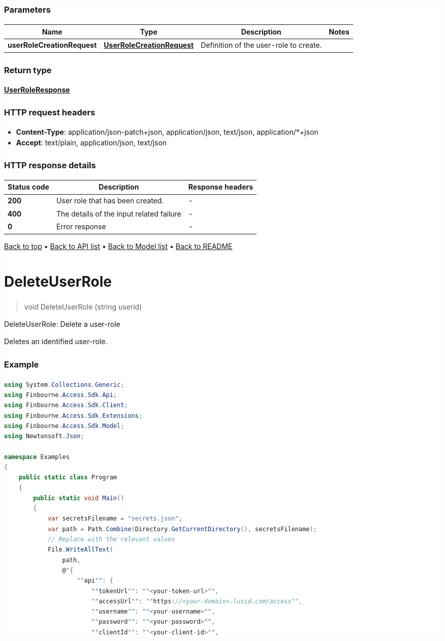 
### Parameters

| Name | Type | Description | Notes |
|------|------|-------------|-------|
| **userRoleCreationRequest** | [**UserRoleCreationRequest**](UserRoleCreationRequest.md) | Definition of the user-role to create. |  |

### Return type

[**UserRoleResponse**](UserRoleResponse.md)

### HTTP request headers

 - **Content-Type**: application/json-patch+json, application/json, text/json, application/*+json
 - **Accept**: text/plain, application/json, text/json


### HTTP response details
| Status code | Description | Response headers |
|-------------|-------------|------------------|
| **200** | User role that has been created. |  -  |
| **400** | The details of the input related failure |  -  |
| **0** | Error response |  -  |

[Back to top](#) &#8226; [Back to API list](../README.md#documentation-for-api-endpoints) &#8226; [Back to Model list](../README.md#documentation-for-models) &#8226; [Back to README](../README.md)

<a id="deleteuserrole"></a>
# **DeleteUserRole**
> void DeleteUserRole (string userid)

DeleteUserRole: Delete a user-role

Deletes an identified user-role.

### Example
```csharp
using System.Collections.Generic;
using Finbourne.Access.Sdk.Api;
using Finbourne.Access.Sdk.Client;
using Finbourne.Access.Sdk.Extensions;
using Finbourne.Access.Sdk.Model;
using Newtonsoft.Json;

namespace Examples
{
    public static class Program
    {
        public static void Main()
        {
            var secretsFilename = "secrets.json";
            var path = Path.Combine(Directory.GetCurrentDirectory(), secretsFilename);
            // Replace with the relevant values
            File.WriteAllText(
                path, 
                @"{
                    ""api"": {
                        ""tokenUrl"": ""<your-token-url>"",
                        ""accessUrl"": ""https://<your-domain>.lusid.com/access"",
                        ""username"": ""<your-username>"",
                        ""password"": ""<your-password>"",
                        ""clientId"": ""<your-client-id>"",
```